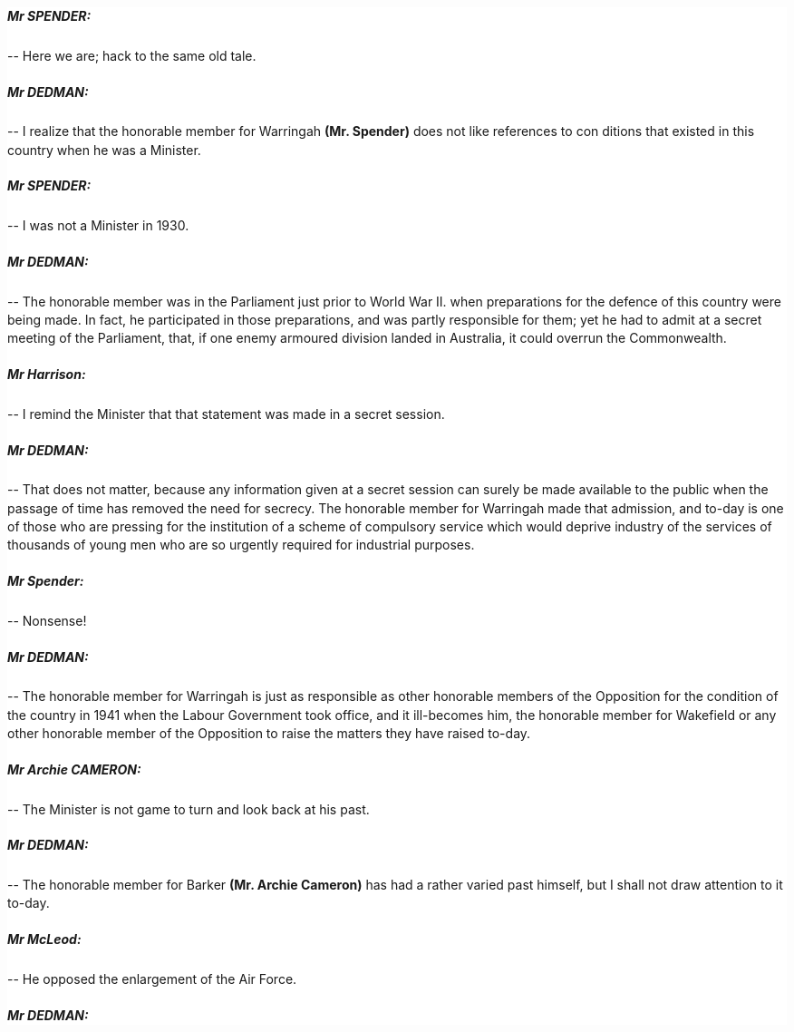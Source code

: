 ##### Mr SPENDER:

-- Here we are; hack to the same old tale. 

##### Mr DEDMAN:

-- I realize that the honorable member for Warringah  **(Mr. Spender)**  does not like references to con ditions that existed in this country when he was a Minister. 

##### Mr SPENDER:

-- I was not a Minister in 1930. 

##### Mr DEDMAN:

-- The honorable member was in the Parliament just prior to World War II. when preparations for the defence of this country were being made. In fact, he participated in those preparations, and was partly responsible for them; yet he had to admit at a secret meeting of the Parliament, that, if one enemy armoured division landed in Australia, it could overrun the Commonwealth. 

##### Mr Harrison:

-- I remind the Minister that that statement was made in a secret session. 

##### Mr DEDMAN:

-- That does not matter, because any information given at a secret session can surely be made available to the public when the passage of time has removed the need for secrecy. The honorable member for Warringah made that admission, and to-day is one of those who are pressing for the institution of a scheme of compulsory service which would deprive industry of the services of thousands of young men who are so urgently required for industrial purposes. 

##### Mr Spender:

-- Nonsense! 

##### Mr DEDMAN:

-- The honorable member for Warringah is just as responsible as other honorable members of the Opposition for the condition of the country in 1941 when the Labour Government took office, and it ill-becomes him, the honorable member for Wakefield or any other honorable member of the Opposition to raise the matters they have raised to-day. 

##### Mr Archie CAMERON:

-- The Minister is not game to turn and look back at his past. 

##### Mr DEDMAN:

-- The honorable member for Barker  **(Mr. Archie Cameron)**  has had a rather varied past himself, but I shall not draw attention to it to-day. 

##### Mr McLeod:

-- He opposed the enlargement of the Air Force. 

##### Mr DEDMAN:
